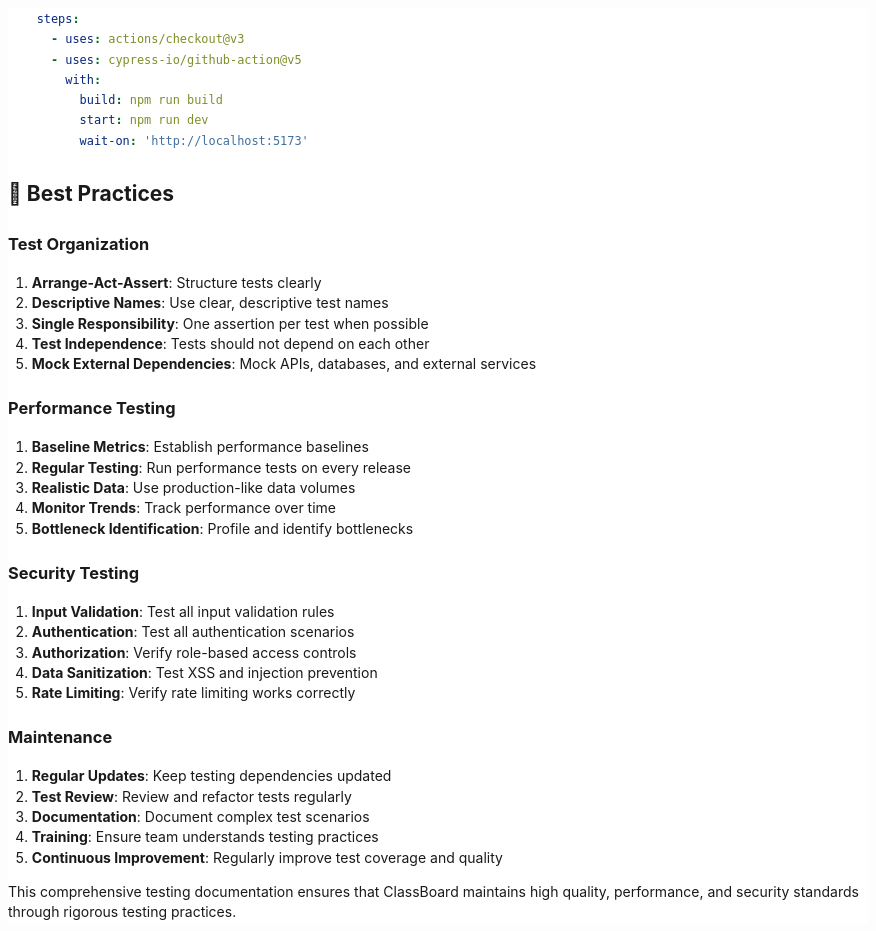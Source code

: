 ```yaml
    steps:
      - uses: actions/checkout@v3
      - uses: cypress-io/github-action@v5
        with:
          build: npm run build
          start: npm run dev
          wait-on: 'http://localhost:5173'
```

## 🚀 Best Practices

### Test Organization
1. **Arrange-Act-Assert**: Structure tests clearly
2. **Descriptive Names**: Use clear, descriptive test names
3. **Single Responsibility**: One assertion per test when possible
4. **Test Independence**: Tests should not depend on each other
5. **Mock External Dependencies**: Mock APIs, databases, and external services

### Performance Testing
1. **Baseline Metrics**: Establish performance baselines
2. **Regular Testing**: Run performance tests on every release
3. **Realistic Data**: Use production-like data volumes
4. **Monitor Trends**: Track performance over time
5. **Bottleneck Identification**: Profile and identify bottlenecks

### Security Testing
1. **Input Validation**: Test all input validation rules
2. **Authentication**: Test all authentication scenarios
3. **Authorization**: Verify role-based access controls
4. **Data Sanitization**: Test XSS and injection prevention
5. **Rate Limiting**: Verify rate limiting works correctly

### Maintenance
1. **Regular Updates**: Keep testing dependencies updated
2. **Test Review**: Review and refactor tests regularly
3. **Documentation**: Document complex test scenarios
4. **Training**: Ensure team understands testing practices
5. **Continuous Improvement**: Regularly improve test coverage and quality

This comprehensive testing documentation ensures that ClassBoard maintains high quality, performance, and security standards through rigorous testing practices.